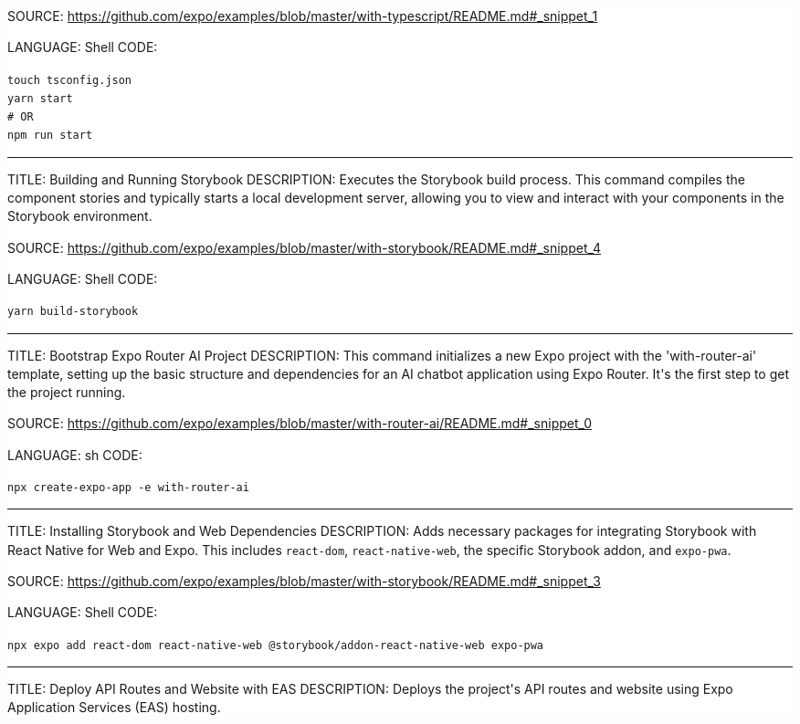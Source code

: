 SOURCE: https://github.com/expo/examples/blob/master/with-typescript/README.md#_snippet_1

LANGUAGE: Shell
CODE:
```
touch tsconfig.json
yarn start
# OR
npm run start
```

----------------------------------------

TITLE: Building and Running Storybook
DESCRIPTION: Executes the Storybook build process. This command compiles the component stories and typically starts a local development server, allowing you to view and interact with your components in the Storybook environment.

SOURCE: https://github.com/expo/examples/blob/master/with-storybook/README.md#_snippet_4

LANGUAGE: Shell
CODE:
```
yarn build-storybook
```

----------------------------------------

TITLE: Bootstrap Expo Router AI Project
DESCRIPTION: This command initializes a new Expo project with the 'with-router-ai' template, setting up the basic structure and dependencies for an AI chatbot application using Expo Router. It's the first step to get the project running.

SOURCE: https://github.com/expo/examples/blob/master/with-router-ai/README.md#_snippet_0

LANGUAGE: sh
CODE:
```
npx create-expo-app -e with-router-ai
```

----------------------------------------

TITLE: Installing Storybook and Web Dependencies
DESCRIPTION: Adds necessary packages for integrating Storybook with React Native for Web and Expo. This includes `react-dom`, `react-native-web`, the specific Storybook addon, and `expo-pwa`.

SOURCE: https://github.com/expo/examples/blob/master/with-storybook/README.md#_snippet_3

LANGUAGE: Shell
CODE:
```
npx expo add react-dom react-native-web @storybook/addon-react-native-web expo-pwa
```

----------------------------------------

TITLE: Deploy API Routes and Website with EAS
DESCRIPTION: Deploys the project's API routes and website using Expo Application Services (EAS) hosting.
